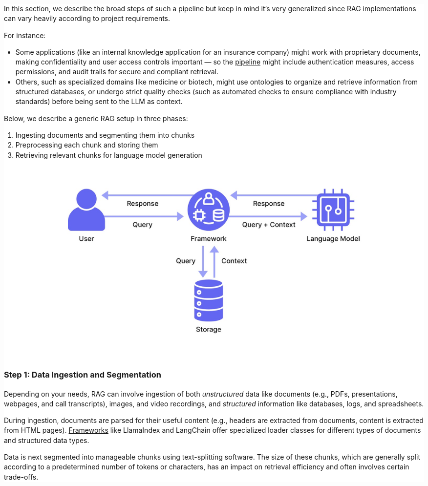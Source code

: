In this section, we describe the broad steps of such a pipeline but keep in mind it’s very generalized since RAG implementations can vary heavily according to project requirements.

For instance:

* Some applications (like an internal knowledge application for an insurance company) might work with proprietary documents, making confidentiality and user access controls important — so the [pipeline](https://mirascope.com/blog/llm-pipeline/) might include authentication measures, access permissions, and audit trails for secure and compliant retrieval.  
* Others, such as specialized domains like medicine or biotech, might use ontologies to organize and retrieve information from structured databases, or undergo strict quality checks (such as automated checks to ensure compliance with industry standards) before being sent to the LLM as context.

Below, we describe a generic RAG setup in three phases:

1. Ingesting documents and segmenting them into chunks  
2. Preprocessing each chunk and storing them  
3. Retrieving relevant chunks for language model generation

![Rag Diagram](../../assets/blog/rag-llm-example/rag-diagram.jpg)

### Step 1: Data Ingestion and Segmentation

Depending on your needs, RAG can involve ingestion of both *unstructured* data like documents (e.g., PDFs, presentations, webpages, and call transcripts), images, and video recordings, and *structured* information like databases, logs, and spreadsheets.

During ingestion, documents are parsed for their useful content (e.g., headers are extracted from documents, content is extracted from HTML pages). [Frameworks](https://mirascope.com/blog/llm-frameworks/) like LlamaIndex and LangChain offer specialized loader classes for different types of documents and structured data types.

Data is next segmented into manageable chunks using text-splitting software. The size of these chunks, which are generally split according to a predetermined number of tokens or characters, has an impact on retrieval efficiency and often involves certain trade-offs.
